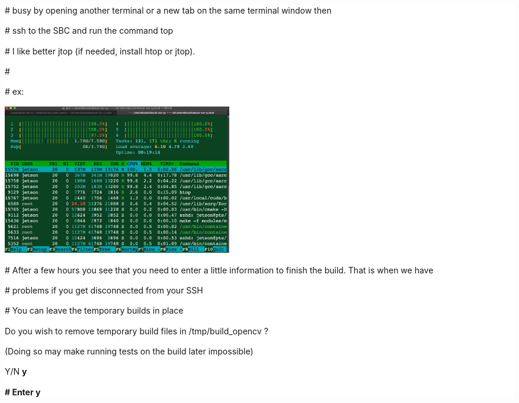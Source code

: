 \# busy by opening another terminal or a new tab on the same terminal
window then

\# ssh to the SBC and run the command top

\# I like better jtop (if needed, install htop or jtop).

\#

\# ex:

<img src="./60imagesfinal/media/image7.png"
style="width:3.94271in;height:2.58424in" />

\# After a few hours you see that you need to enter a little information
to finish the build. That is when we have

\# problems if you get disconnected from your SSH

\# You can leave the temporary builds in place

Do you wish to remove temporary build files in /tmp/build_opencv ?

(Doing so may make running tests on the build later impossible)

Y/N **y**

**\# Enter y**
